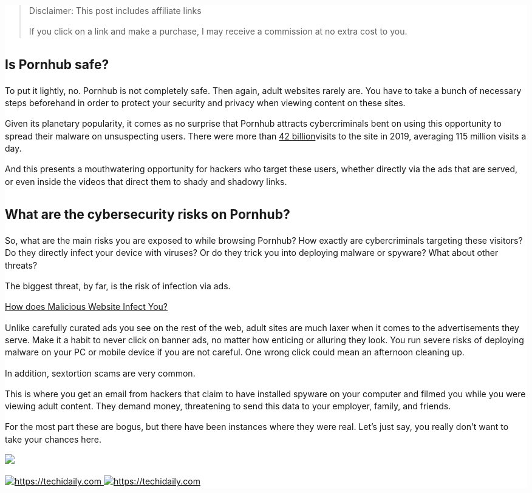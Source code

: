 >  Disclaimer: This post includes affiliate links
>
>  If you click on a link and make a purchase, I may receive a commission at no extra cost to you.
>

## Is Pornhub safe?

To put it lightly, no. Pornhub is not completely safe. Then again, adult websites rarely are. You have to take a bunch of necessary steps beforehand in order to protect your security and privacy when viewing content on these sites.

Given its planetary popularity, it comes as no surprise that Pornhub attracts cybercriminals bent on using this opportunity to spread their malware on unsuspecting users. There were more than [42 billion](https://www.pornhub.com/insights/2019-year-in-review)visits to the site in 2019, averaging 115 million visits a day.

And this presents a mouthwatering opportunity for hackers who target these users, whether directly via the ads that are served, or even inside the videos that direct them to shady and shadowy links.

## What are the cybersecurity risks on Pornhub?

So, what are the main risks you are exposed to while browsing Pornhub? How exactly are cybercriminals targeting these visitors? Do they directly infect your device with viruses? Or do they trick you into deploying malware or spyware? What about other threats?

The biggest threat, by far, is the risk of infection via ads.

[How does Malicious Website Infect You?](https://tools.techidaily.com/malwarefox/products/)

Unlike carefully curated ads you see on the rest of the web, adult sites are much laxer when it comes to the advertisements they serve. Make it a habit to never click on banner ads, no matter how enticing or alluring they look. You run severe risks of deploying malware on your PC or mobile device if you are not careful. One wrong click could mean an afternoon cleaning up.

In addition, sextortion scams are very common.

This is where you get an email from hackers that claim to have installed spyware on your computer and filmed you while you were viewing adult content. They demand money, threatening to send this data to your employer, family, and friends.

For the most part these are bogus, but there have been instances where they were real. Let’s just say, you really don’t want to take your chances here.

![](https://www.malwarefox.com/wp-content/uploads/2020/02/pornhub.jpg)


<a href="https://unicoeye.pxf.io/c/5597632/2134246/18498" target="_top" id="2134246">
  <img src="//a.impactradius-go.com/display-ad/18498-2134246" border="0" alt="https://techidaily.com" width="728" height="90"/>
</a>
<img height="0" width="0" src="https://unicoeye.pxf.io/i/5597632/2134246/18498" style="position:absolute;visibility:hidden;" border="0" />



<a href="https://aligracehair.sjv.io/c/5597632/2135352/19272" target="_top" id="2135352">
  <img src="//a.impactradius-go.com/display-ad/19272-2135352" border="0" alt="https://techidaily.com" width="160" height="90"/>
</a>
<img height="0" width="0" src="https://aligracehair.sjv.io/i/5597632/2135352/19272" style="position:absolute;visibility:hidden;" border="0" />
